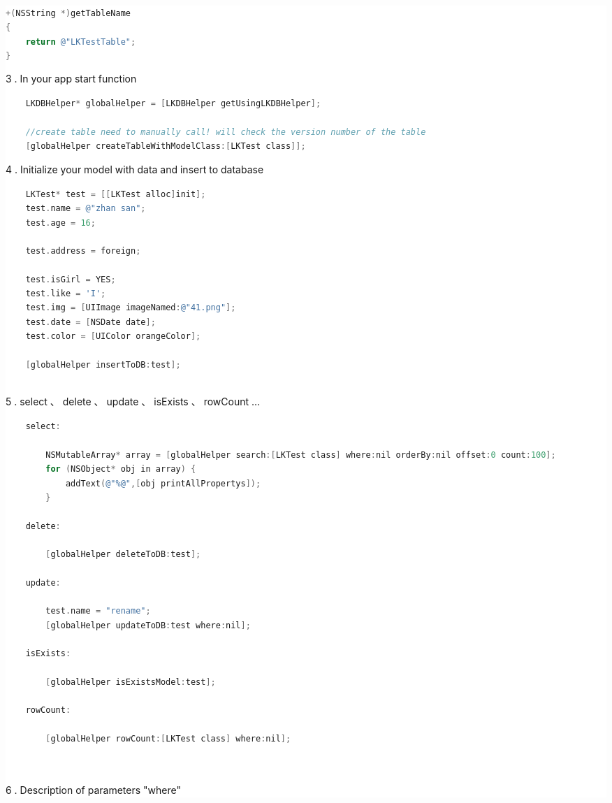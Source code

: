 
```objective-c
+(NSString *)getTableName
{
    return @"LKTestTable";
}
```
3 . In your app start function

```objective-c
    LKDBHelper* globalHelper = [LKDBHelper getUsingLKDBHelper];
   
    //create table need to manually call! will check the version number of the table
    [globalHelper createTableWithModelClass:[LKTest class]];
```
4 . Initialize your model with data and insert to database

```objective-c
    LKTest* test = [[LKTest alloc]init];
    test.name = @"zhan san";
    test.age = 16;
    
    test.address = foreign;
    
    test.isGirl = YES;
    test.like = 'I';
    test.img = [UIImage imageNamed:@"41.png"];
    test.date = [NSDate date];
    test.color = [UIColor orangeColor];
    
    [globalHelper insertToDB:test];
    
```
5 . select 、 delete 、 update 、 isExists 、 rowCount ...

```objective-c
    select:
        
        NSMutableArray* array = [globalHelper search:[LKTest class] where:nil orderBy:nil offset:0 count:100];
        for (NSObject* obj in array) {
            addText(@"%@",[obj printAllPropertys]);
        }
        
    delete:
        
        [globalHelper deleteToDB:test];
        
    update:
        
        test.name = "rename";
        [globalHelper updateToDB:test where:nil];
        
    isExists:
        
        [globalHelper isExistsModel:test];
    
    rowCount:
        
        [globalHelper rowCount:[LKTest class] where:nil];
        
     
```
6 . Description of parameters "where"
